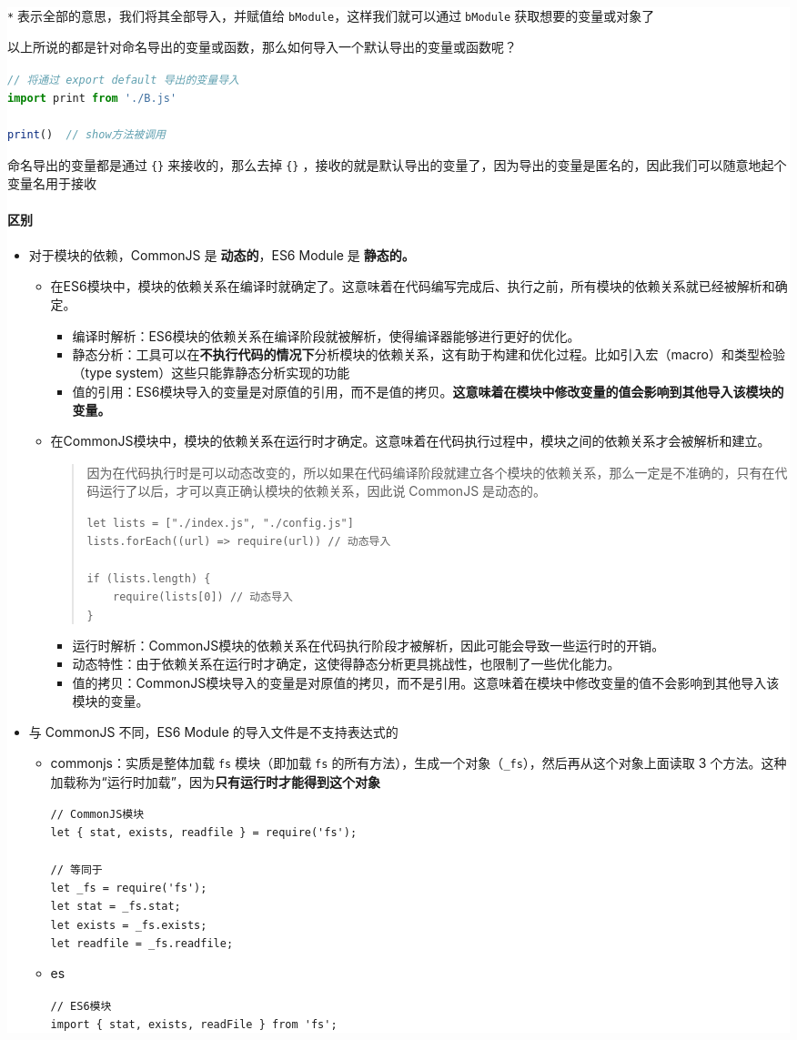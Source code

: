   `*` 表示全部的意思，我们将其全部导入，并赋值给 `bModule`，这样我们就可以通过 `bModule` 获取想要的变量或对象了

  以上所说的都是针对命名导出的变量或函数，那么如何导入一个默认导出的变量或函数呢？

  ```js
  // 将通过 export default 导出的变量导入
  import print from './B.js'
  
  print()  // show方法被调用
  ```
  
  命名导出的变量都是通过 `{}` 来接收的，那么去掉 `{}` ，接收的就是默认导出的变量了，因为导出的变量是匿名的，因此我们可以随意地起个变量名用于接收

#### 区别

- 对于模块的依赖，CommonJS 是 **动态的**，ES6 Module 是 **静态的。**

  - 在ES6模块中，模块的依赖关系在编译时就确定了。这意味着在代码编写完成后、执行之前，所有模块的依赖关系就已经被解析和确定。
    - 编译时解析：ES6模块的依赖关系在编译阶段就被解析，使得编译器能够进行更好的优化。
    - 静态分析：工具可以在**不执行代码的情况下**分析模块的依赖关系，这有助于构建和优化过程。比如引入宏（macro）和类型检验（type system）这些只能靠静态分析实现的功能
    - 值的引用：ES6模块导入的变量是对原值的引用，而不是值的拷贝。**这意味着在模块中修改变量的值会影响到其他导入该模块的变量。**

  - 在CommonJS模块中，模块的依赖关系在运行时才确定。这意味着在代码执行过程中，模块之间的依赖关系才会被解析和建立。

    > 因为在代码执行时是可以动态改变的，所以如果在代码编译阶段就建立各个模块的依赖关系，那么一定是不准确的，只有在代码运行了以后，才可以真正确认模块的依赖关系，因此说 CommonJS 是动态的。
    >
    > ```
    > let lists = ["./index.js", "./config.js"]
    > lists.forEach((url) => require(url)) // 动态导入
    > 
    > if (lists.length) {
    >     require(lists[0]) // 动态导入
    > }
    > ```

    - 运行时解析：CommonJS模块的依赖关系在代码执行阶段才被解析，因此可能会导致一些运行时的开销。
    - 动态特性：由于依赖关系在运行时才确定，这使得静态分析更具挑战性，也限制了一些优化能力。
    - 值的拷贝：CommonJS模块导入的变量是对原值的拷贝，而不是引用。这意味着在模块中修改变量的值不会影响到其他导入该模块的变量。

- 与 CommonJS 不同，ES6 Module 的导入文件是不支持表达式的

  - commonjs：实质是整体加载 `fs` 模块（即加载 `fs` 的所有方法），生成一个对象（`_fs`），然后再从这个对象上面读取 3 个方法。这种加载称为“运行时加载”，因为**只有运行时才能得到这个对象**

    ```
    // CommonJS模块
    let { stat, exists, readfile } = require('fs');
    
    // 等同于
    let _fs = require('fs');
    let stat = _fs.stat;
    let exists = _fs.exists;
    let readfile = _fs.readfile;
    ```

  - es

    ```
    // ES6模块
    import { stat, exists, readFile } from 'fs';
    ```
